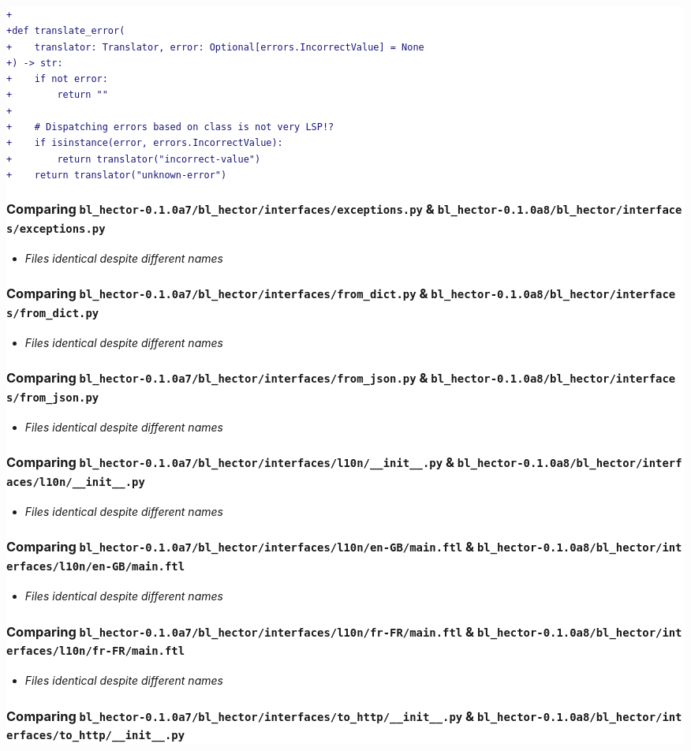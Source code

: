 ```diff
+
+def translate_error(
+    translator: Translator, error: Optional[errors.IncorrectValue] = None
+) -> str:
+    if not error:
+        return ""
+
+    # Dispatching errors based on class is not very LSP!?
+    if isinstance(error, errors.IncorrectValue):
+        return translator("incorrect-value")
+    return translator("unknown-error")
```

### Comparing `bl_hector-0.1.0a7/bl_hector/interfaces/exceptions.py` & `bl_hector-0.1.0a8/bl_hector/interfaces/exceptions.py`

 * *Files identical despite different names*

### Comparing `bl_hector-0.1.0a7/bl_hector/interfaces/from_dict.py` & `bl_hector-0.1.0a8/bl_hector/interfaces/from_dict.py`

 * *Files identical despite different names*

### Comparing `bl_hector-0.1.0a7/bl_hector/interfaces/from_json.py` & `bl_hector-0.1.0a8/bl_hector/interfaces/from_json.py`

 * *Files identical despite different names*

### Comparing `bl_hector-0.1.0a7/bl_hector/interfaces/l10n/__init__.py` & `bl_hector-0.1.0a8/bl_hector/interfaces/l10n/__init__.py`

 * *Files identical despite different names*

### Comparing `bl_hector-0.1.0a7/bl_hector/interfaces/l10n/en-GB/main.ftl` & `bl_hector-0.1.0a8/bl_hector/interfaces/l10n/en-GB/main.ftl`

 * *Files identical despite different names*

### Comparing `bl_hector-0.1.0a7/bl_hector/interfaces/l10n/fr-FR/main.ftl` & `bl_hector-0.1.0a8/bl_hector/interfaces/l10n/fr-FR/main.ftl`

 * *Files identical despite different names*

### Comparing `bl_hector-0.1.0a7/bl_hector/interfaces/to_http/__init__.py` & `bl_hector-0.1.0a8/bl_hector/interfaces/to_http/__init__.py`
